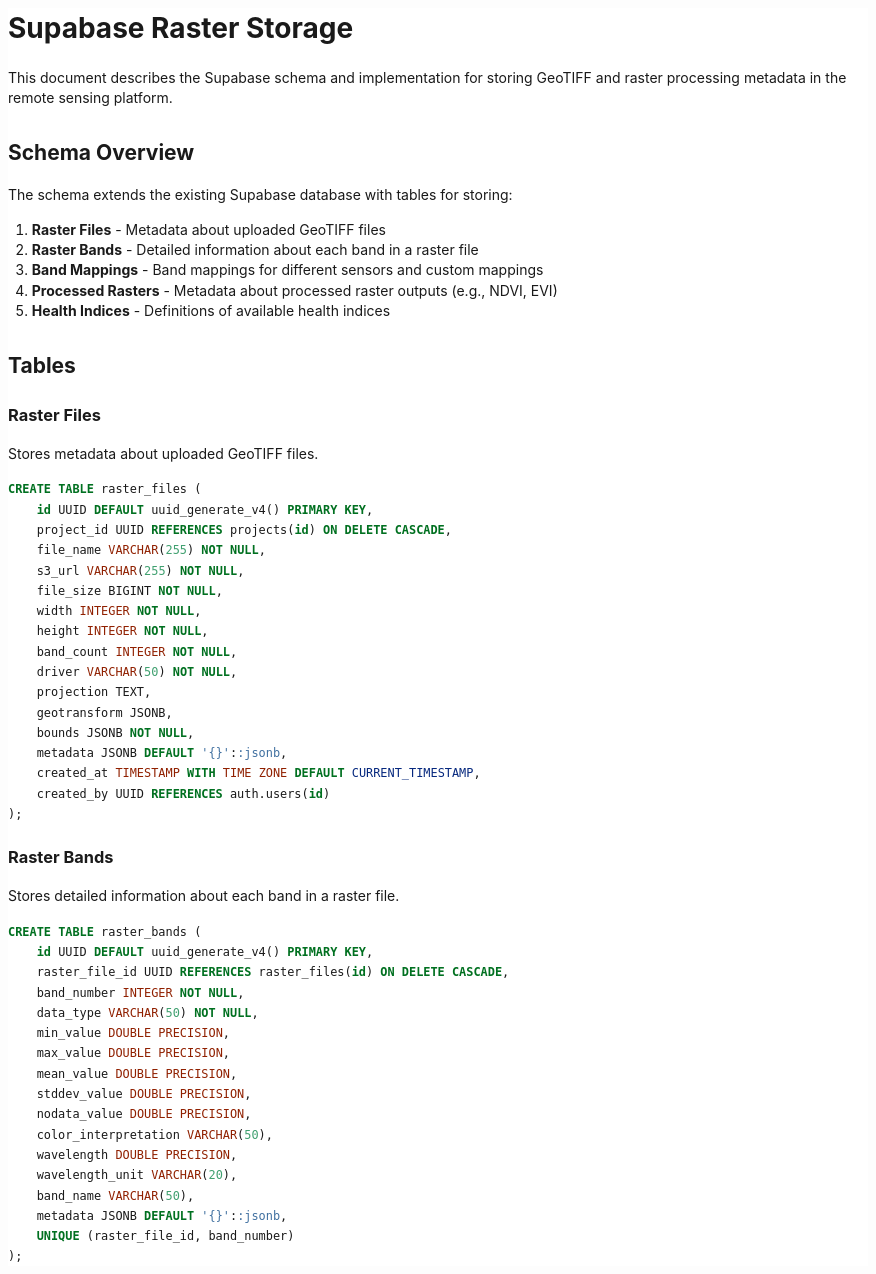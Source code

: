 # Supabase Raster Storage

This document describes the Supabase schema and implementation for storing GeoTIFF and raster processing metadata in the remote sensing platform.

## Schema Overview

The schema extends the existing Supabase database with tables for storing:

1. **Raster Files** - Metadata about uploaded GeoTIFF files
2. **Raster Bands** - Detailed information about each band in a raster file
3. **Band Mappings** - Band mappings for different sensors and custom mappings
4. **Processed Rasters** - Metadata about processed raster outputs (e.g., NDVI, EVI)
5. **Health Indices** - Definitions of available health indices

## Tables

### Raster Files

Stores metadata about uploaded GeoTIFF files.

```sql
CREATE TABLE raster_files (
    id UUID DEFAULT uuid_generate_v4() PRIMARY KEY,
    project_id UUID REFERENCES projects(id) ON DELETE CASCADE,
    file_name VARCHAR(255) NOT NULL,
    s3_url VARCHAR(255) NOT NULL,
    file_size BIGINT NOT NULL,
    width INTEGER NOT NULL,
    height INTEGER NOT NULL,
    band_count INTEGER NOT NULL,
    driver VARCHAR(50) NOT NULL,
    projection TEXT,
    geotransform JSONB,
    bounds JSONB NOT NULL,
    metadata JSONB DEFAULT '{}'::jsonb,
    created_at TIMESTAMP WITH TIME ZONE DEFAULT CURRENT_TIMESTAMP,
    created_by UUID REFERENCES auth.users(id)
);
```

### Raster Bands

Stores detailed information about each band in a raster file.

```sql
CREATE TABLE raster_bands (
    id UUID DEFAULT uuid_generate_v4() PRIMARY KEY,
    raster_file_id UUID REFERENCES raster_files(id) ON DELETE CASCADE,
    band_number INTEGER NOT NULL,
    data_type VARCHAR(50) NOT NULL,
    min_value DOUBLE PRECISION,
    max_value DOUBLE PRECISION,
    mean_value DOUBLE PRECISION,
    stddev_value DOUBLE PRECISION,
    nodata_value DOUBLE PRECISION,
    color_interpretation VARCHAR(50),
    wavelength DOUBLE PRECISION,
    wavelength_unit VARCHAR(20),
    band_name VARCHAR(50),
    metadata JSONB DEFAULT '{}'::jsonb,
    UNIQUE (raster_file_id, band_number)
);
```
